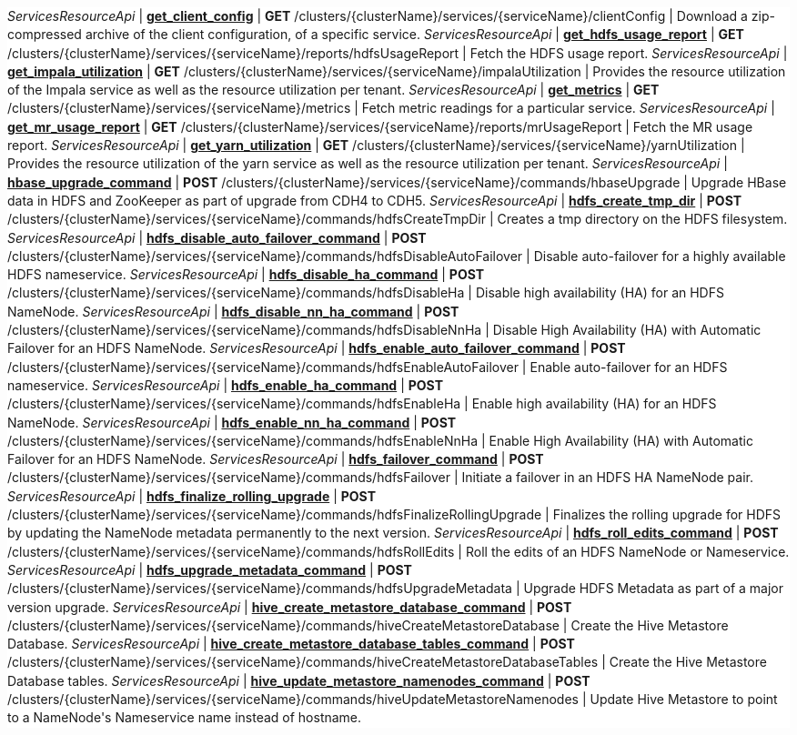 *ServicesResourceApi* | [**get_client_config**](docs/ServicesResourceApi.md#get_client_config) | **GET** /clusters/{clusterName}/services/{serviceName}/clientConfig | Download a zip-compressed archive of the client configuration, of a specific service.
*ServicesResourceApi* | [**get_hdfs_usage_report**](docs/ServicesResourceApi.md#get_hdfs_usage_report) | **GET** /clusters/{clusterName}/services/{serviceName}/reports/hdfsUsageReport | Fetch the HDFS usage report.
*ServicesResourceApi* | [**get_impala_utilization**](docs/ServicesResourceApi.md#get_impala_utilization) | **GET** /clusters/{clusterName}/services/{serviceName}/impalaUtilization | Provides the resource utilization of the Impala service as well as the resource utilization per tenant.
*ServicesResourceApi* | [**get_metrics**](docs/ServicesResourceApi.md#get_metrics) | **GET** /clusters/{clusterName}/services/{serviceName}/metrics | Fetch metric readings for a particular service.
*ServicesResourceApi* | [**get_mr_usage_report**](docs/ServicesResourceApi.md#get_mr_usage_report) | **GET** /clusters/{clusterName}/services/{serviceName}/reports/mrUsageReport | Fetch the MR usage report.
*ServicesResourceApi* | [**get_yarn_utilization**](docs/ServicesResourceApi.md#get_yarn_utilization) | **GET** /clusters/{clusterName}/services/{serviceName}/yarnUtilization | Provides the resource utilization of the yarn service as well as the resource utilization per tenant.
*ServicesResourceApi* | [**hbase_upgrade_command**](docs/ServicesResourceApi.md#hbase_upgrade_command) | **POST** /clusters/{clusterName}/services/{serviceName}/commands/hbaseUpgrade | Upgrade HBase data in HDFS and ZooKeeper as part of upgrade from CDH4 to CDH5.
*ServicesResourceApi* | [**hdfs_create_tmp_dir**](docs/ServicesResourceApi.md#hdfs_create_tmp_dir) | **POST** /clusters/{clusterName}/services/{serviceName}/commands/hdfsCreateTmpDir | Creates a tmp directory on the HDFS filesystem.
*ServicesResourceApi* | [**hdfs_disable_auto_failover_command**](docs/ServicesResourceApi.md#hdfs_disable_auto_failover_command) | **POST** /clusters/{clusterName}/services/{serviceName}/commands/hdfsDisableAutoFailover | Disable auto-failover for a highly available HDFS nameservice.
*ServicesResourceApi* | [**hdfs_disable_ha_command**](docs/ServicesResourceApi.md#hdfs_disable_ha_command) | **POST** /clusters/{clusterName}/services/{serviceName}/commands/hdfsDisableHa | Disable high availability (HA) for an HDFS NameNode.
*ServicesResourceApi* | [**hdfs_disable_nn_ha_command**](docs/ServicesResourceApi.md#hdfs_disable_nn_ha_command) | **POST** /clusters/{clusterName}/services/{serviceName}/commands/hdfsDisableNnHa | Disable High Availability (HA) with Automatic Failover for an HDFS NameNode.
*ServicesResourceApi* | [**hdfs_enable_auto_failover_command**](docs/ServicesResourceApi.md#hdfs_enable_auto_failover_command) | **POST** /clusters/{clusterName}/services/{serviceName}/commands/hdfsEnableAutoFailover | Enable auto-failover for an HDFS nameservice.
*ServicesResourceApi* | [**hdfs_enable_ha_command**](docs/ServicesResourceApi.md#hdfs_enable_ha_command) | **POST** /clusters/{clusterName}/services/{serviceName}/commands/hdfsEnableHa | Enable high availability (HA) for an HDFS NameNode.
*ServicesResourceApi* | [**hdfs_enable_nn_ha_command**](docs/ServicesResourceApi.md#hdfs_enable_nn_ha_command) | **POST** /clusters/{clusterName}/services/{serviceName}/commands/hdfsEnableNnHa | Enable High Availability (HA) with Automatic Failover for an HDFS NameNode.
*ServicesResourceApi* | [**hdfs_failover_command**](docs/ServicesResourceApi.md#hdfs_failover_command) | **POST** /clusters/{clusterName}/services/{serviceName}/commands/hdfsFailover | Initiate a failover in an HDFS HA NameNode pair.
*ServicesResourceApi* | [**hdfs_finalize_rolling_upgrade**](docs/ServicesResourceApi.md#hdfs_finalize_rolling_upgrade) | **POST** /clusters/{clusterName}/services/{serviceName}/commands/hdfsFinalizeRollingUpgrade | Finalizes the rolling upgrade for HDFS by updating the NameNode metadata permanently to the next version.
*ServicesResourceApi* | [**hdfs_roll_edits_command**](docs/ServicesResourceApi.md#hdfs_roll_edits_command) | **POST** /clusters/{clusterName}/services/{serviceName}/commands/hdfsRollEdits | Roll the edits of an HDFS NameNode or Nameservice.
*ServicesResourceApi* | [**hdfs_upgrade_metadata_command**](docs/ServicesResourceApi.md#hdfs_upgrade_metadata_command) | **POST** /clusters/{clusterName}/services/{serviceName}/commands/hdfsUpgradeMetadata | Upgrade HDFS Metadata as part of a major version upgrade.
*ServicesResourceApi* | [**hive_create_metastore_database_command**](docs/ServicesResourceApi.md#hive_create_metastore_database_command) | **POST** /clusters/{clusterName}/services/{serviceName}/commands/hiveCreateMetastoreDatabase | Create the Hive Metastore Database.
*ServicesResourceApi* | [**hive_create_metastore_database_tables_command**](docs/ServicesResourceApi.md#hive_create_metastore_database_tables_command) | **POST** /clusters/{clusterName}/services/{serviceName}/commands/hiveCreateMetastoreDatabaseTables | Create the Hive Metastore Database tables.
*ServicesResourceApi* | [**hive_update_metastore_namenodes_command**](docs/ServicesResourceApi.md#hive_update_metastore_namenodes_command) | **POST** /clusters/{clusterName}/services/{serviceName}/commands/hiveUpdateMetastoreNamenodes | Update Hive Metastore to point to a NameNode&#39;s Nameservice name instead of hostname.
